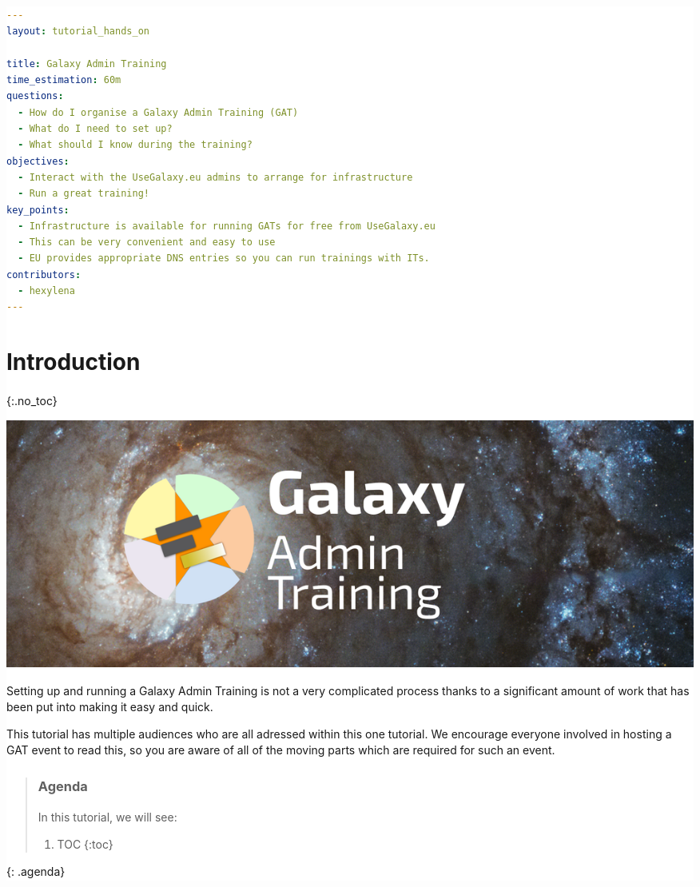 ```yaml
---
layout: tutorial_hands_on

title: Galaxy Admin Training
time_estimation: 60m
questions:
  - How do I organise a Galaxy Admin Training (GAT)
  - What do I need to set up?
  - What should I know during the training?
objectives:
  - Interact with the UseGalaxy.eu admins to arrange for infrastructure
  - Run a great training!
key_points:
  - Infrastructure is available for running GATs for free from UseGalaxy.eu
  - This can be very convenient and easy to use
  - EU provides appropriate DNS entries so you can run trainings with ITs.
contributors:
  - hexylena
---
```


# Introduction
{:.no_toc}

![GAT logo is the GTN logo over a space background and text reading galaxy admin traiing.](../../images/gat.png)

Setting up and running a Galaxy Admin Training is not a very complicated process thanks to a significant amount of work that has been put into making it easy and quick.

This tutorial has multiple audiences who are all adressed within this one tutorial. We encourage everyone involved in hosting a GAT event to read this, so you are aware of all of the moving parts which are required for such an event.

> ### Agenda
>
> In this tutorial, we will see:
>
> 1. TOC
> {:toc}
>
{: .agenda}
